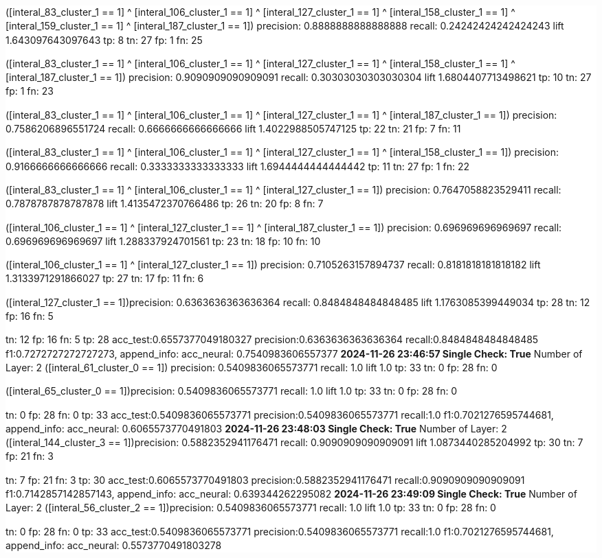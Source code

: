 ([interal_83_cluster_1 == 1] ^ [interal_106_cluster_1 == 1] ^ [interal_127_cluster_1 == 1] ^ [interal_158_cluster_1 == 1] ^ [interal_159_cluster_1 == 1] ^ [interal_187_cluster_1 == 1]) precision: 0.8888888888888888 recall: 0.24242424242424243 lift 1.643097643097643 tp: 8 tn: 27 fp: 1 fn: 25

([interal_83_cluster_1 == 1] ^ [interal_106_cluster_1 == 1] ^ [interal_127_cluster_1 == 1] ^ [interal_158_cluster_1 == 1] ^ [interal_187_cluster_1 == 1]) precision: 0.9090909090909091 recall: 0.30303030303030304 lift 1.6804407713498621 tp: 10 tn: 27 fp: 1 fn: 23

([interal_83_cluster_1 == 1] ^ [interal_106_cluster_1 == 1] ^ [interal_127_cluster_1 == 1] ^ [interal_187_cluster_1 == 1]) precision: 0.7586206896551724 recall: 0.6666666666666666 lift 1.4022988505747125 tp: 22 tn: 21 fp: 7 fn: 11

([interal_83_cluster_1 == 1] ^ [interal_106_cluster_1 == 1] ^ [interal_127_cluster_1 == 1] ^ [interal_158_cluster_1 == 1]) precision: 0.9166666666666666 recall: 0.3333333333333333 lift 1.6944444444444442 tp: 11 tn: 27 fp: 1 fn: 22

([interal_83_cluster_1 == 1] ^ [interal_106_cluster_1 == 1] ^ [interal_127_cluster_1 == 1]) precision: 0.7647058823529411 recall: 0.7878787878787878 lift 1.4135472370766486 tp: 26 tn: 20 fp: 8 fn: 7

([interal_106_cluster_1 == 1] ^ [interal_127_cluster_1 == 1] ^ [interal_187_cluster_1 == 1]) precision: 0.696969696969697 recall: 0.696969696969697 lift 1.288337924701561 tp: 23 tn: 18 fp: 10 fn: 10

([interal_106_cluster_1 == 1] ^ [interal_127_cluster_1 == 1]) precision: 0.7105263157894737 recall: 0.8181818181818182 lift 1.3133971291866027 tp: 27 tn: 17 fp: 11 fn: 6

([interal_127_cluster_1 == 1])precision: 0.6363636363636364 recall: 0.8484848484848485 lift 1.1763085399449034 tp: 28 tn: 12 fp: 16 fn: 5

tn: 12 fp: 16 fn: 5 tp: 28
acc_test:0.6557377049180327 precision:0.6363636363636364 recall:0.8484848484848485 f1:0.7272727272727273, append_info: acc_neural: 0.7540983606557377
**2024-11-26 23:46:57 Single Check: True**
Number of Layer: 2
([interal_61_cluster_0 == 1]) precision: 0.5409836065573771 recall: 1.0 lift 1.0 tp: 33 tn: 0 fp: 28 fn: 0

([interal_65_cluster_0 == 1])precision: 0.5409836065573771 recall: 1.0 lift 1.0 tp: 33 tn: 0 fp: 28 fn: 0

tn: 0 fp: 28 fn: 0 tp: 33
acc_test:0.5409836065573771 precision:0.5409836065573771 recall:1.0 f1:0.7021276595744681, append_info: acc_neural: 0.6065573770491803
**2024-11-26 23:48:03 Single Check: True**
Number of Layer: 2
([interal_144_cluster_3 == 1])precision: 0.5882352941176471 recall: 0.9090909090909091 lift 1.0873440285204992 tp: 30 tn: 7 fp: 21 fn: 3

tn: 7 fp: 21 fn: 3 tp: 30
acc_test:0.6065573770491803 precision:0.5882352941176471 recall:0.9090909090909091 f1:0.7142857142857143, append_info: acc_neural: 0.639344262295082
**2024-11-26 23:49:09 Single Check: True**
Number of Layer: 2
([interal_56_cluster_2 == 1])precision: 0.5409836065573771 recall: 1.0 lift 1.0 tp: 33 tn: 0 fp: 28 fn: 0

tn: 0 fp: 28 fn: 0 tp: 33
acc_test:0.5409836065573771 precision:0.5409836065573771 recall:1.0 f1:0.7021276595744681, append_info: acc_neural: 0.5573770491803278
